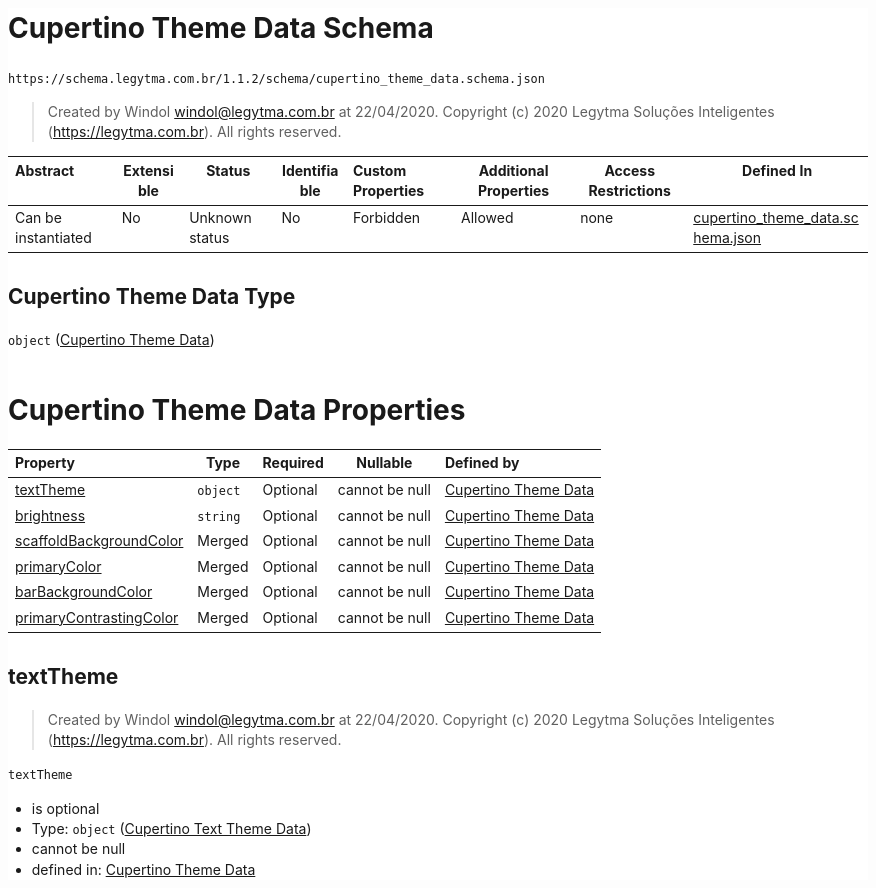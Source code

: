 # Cupertino Theme Data Schema

```txt
https://schema.legytma.com.br/1.1.2/schema/cupertino_theme_data.schema.json
```




> Created by Windol [windol@legytma.com.br](mailto:windol@legytma.com.br) at 22/04/2020.
> Copyright (c) 2020 Legytma Soluções Inteligentes (<https://legytma.com.br>). All rights reserved.
>

| Abstract            | Extensible | Status         | Identifiable | Custom Properties | Additional Properties | Access Restrictions | Defined In                                                                                            |
| :------------------ | ---------- | -------------- | ------------ | :---------------- | --------------------- | ------------------- | ----------------------------------------------------------------------------------------------------- |
| Can be instantiated | No         | Unknown status | No           | Forbidden         | Allowed               | none                | [cupertino_theme_data.schema.json](../schema/cupertino_theme_data.schema.json) |

## Cupertino Theme Data Type

`object` ([Cupertino Theme Data](cupertino_theme_data.md))

# Cupertino Theme Data Properties

| Property                                            | Type     | Required | Nullable       | Defined by                                                                                                                                                                                         |
| :-------------------------------------------------- | -------- | -------- | -------------- | :------------------------------------------------------------------------------------------------------------------------------------------------------------------------------------------------- |
| [textTheme](#textTheme)                             | `object` | Optional | cannot be null | [Cupertino Theme Data](cupertino_theme_data-properties-cupertino-text-theme-data.md) |
| [brightness](#brightness)                           | `string` | Optional | cannot be null | [Cupertino Theme Data](app_bar_theme-properties-brightness.md)                                     |
| [scaffoldBackgroundColor](#scaffoldBackgroundColor) | Merged   | Optional | cannot be null | [Cupertino Theme Data](app_bar_theme-properties-color.md)                                  |
| [primaryColor](#primaryColor)                       | Merged   | Optional | cannot be null | [Cupertino Theme Data](app_bar_theme-properties-color.md)                                             |
| [barBackgroundColor](#barBackgroundColor)           | Merged   | Optional | cannot be null | [Cupertino Theme Data](app_bar_theme-properties-color.md)                                       |
| [primaryContrastingColor](#primaryContrastingColor) | Merged   | Optional | cannot be null | [Cupertino Theme Data](app_bar_theme-properties-color.md)                                  |

## textTheme




> Created by Windol [windol@legytma.com.br](mailto:windol@legytma.com.br) at 22/04/2020.
> Copyright (c) 2020 Legytma Soluções Inteligentes (<https://legytma.com.br>). All rights reserved.
>

`textTheme`

-   is optional
-   Type: `object` ([Cupertino Text Theme Data](cupertino_theme_data-properties-cupertino-text-theme-data.md))
-   cannot be null
-   defined in: [Cupertino Theme Data](cupertino_theme_data-properties-cupertino-text-theme-data.md)
